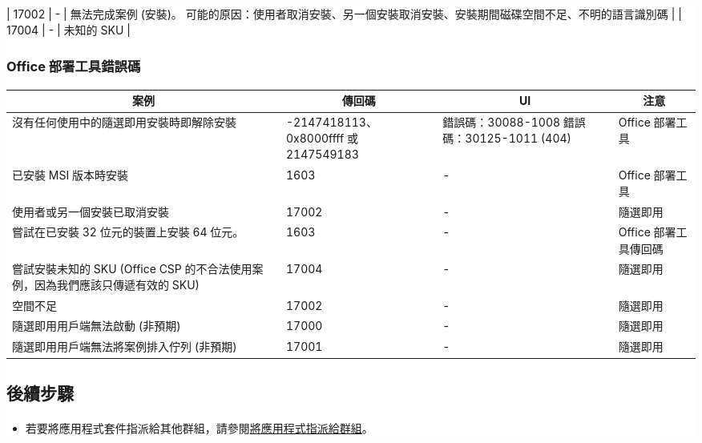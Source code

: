| 17002 | - | 無法完成案例 (安裝)。 可能的原因：使用者取消安裝、另一個安裝取消安裝、安裝期間磁碟空間不足、不明的語言識別碼 |
| 17004 | - | 未知的 SKU |


### <a name="office-deployment-tool-error-codes"></a>Office 部署工具錯誤碼

| 案例 | 傳回碼 | UI | 注意 |
|------------------------------------------------------------------------------------------------------------------|---------------------------------------|----------------------------------------------------|------------------------------------|
| 沒有任何使用中的隨選即用安裝時即解除安裝 | -2147418113、0x8000ffff 或 2147549183 | 錯誤碼：30088-1008 錯誤碼：30125-1011 (404) | Office 部署工具 |
| 已安裝 MSI 版本時安裝 | 1603 | - | Office 部署工具 |
| 使用者或另一個安裝已取消安裝 | 17002 | - | 隨選即用 |
| 嘗試在已安裝 32 位元的裝置上安裝 64 位元。 | 1603 | - | Office 部署工具傳回碼 |
| 嘗試安裝未知的 SKU (Office CSP 的不合法使用案例，因為我們應該只傳遞有效的 SKU) | 17004 | - | 隨選即用 |
| 空間不足 | 17002 | - | 隨選即用 |
| 隨選即用用戶端無法啟動 (非預期) | 17000 | - | 隨選即用 |
| 隨選即用用戶端無法將案例排入佇列 (非預期) | 17001 | - | 隨選即用 |

## <a name="next-steps"></a>後續步驟

- 若要將應用程式套件指派給其他群組，請參閱[將應用程式指派給群組](/mem/intune/apps/apps-deploy)。
